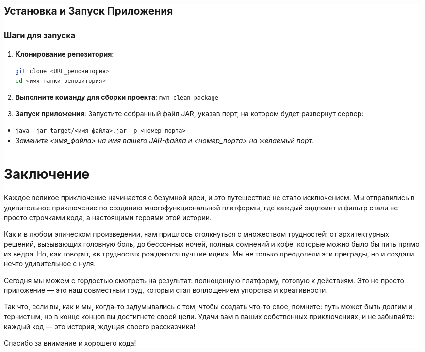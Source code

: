 ## Установка и Запуск Приложения

### Шаги для запуска

1. **Клонирование репозитория**:
   ```bash
   git clone <URL_репозитория>
   cd <имя_папки_репозитория>
   ```
2. **Выполните команду для сборки проекта**:
```mvn clean package```

3. **Запуск приложения**: 
Запустите собранный файл JAR, указав порт, на котором будет развернут сервер:

- ```java -jar target/<имя_файла>.jar -p <номер_порта>```
- _Замените <имя_файла> на имя вашего JAR-файла и <номер_порта> на желаемый порт._

# Заключение

Каждое великое приключение начинается с безумной идеи, и это путешествие не стало исключением. Мы отправились в удивительное приключение по созданию многофункциональной платформы, где каждый эндпоинт и фильтр стали не просто строчками кода, а настоящими героями этой истории. 

Как и в любом эпическом произведении, нам пришлось столкнуться с множеством трудностей: от архитектурных решений, вызывающих головную боль, до бессонных ночей, полных сомнений и кофе, которые можно было бы пить прямо из ведра. Но, как говорят, «в трудностях рождаются лучшие идеи». Мы не только преодолели эти преграды, но и создали нечто удивительное с нуля.

Сегодня мы можем с гордостью смотреть на результат: полноценную платформу, готовую к действиям. Это не просто приложение — это наш совместный труд, который стал воплощением упорства и креативности. 

Так что, если вы, как и мы, когда-то задумывались о том, чтобы создать что-то свое, помните: путь может быть долгим и тернистым, но в конце концов вы достигнете своей цели. Удачи вам в ваших собственных приключениях, и не забывайте: каждый код — это история, ждущая своего рассказчика!

Спасибо за внимание и хорошего кода!

